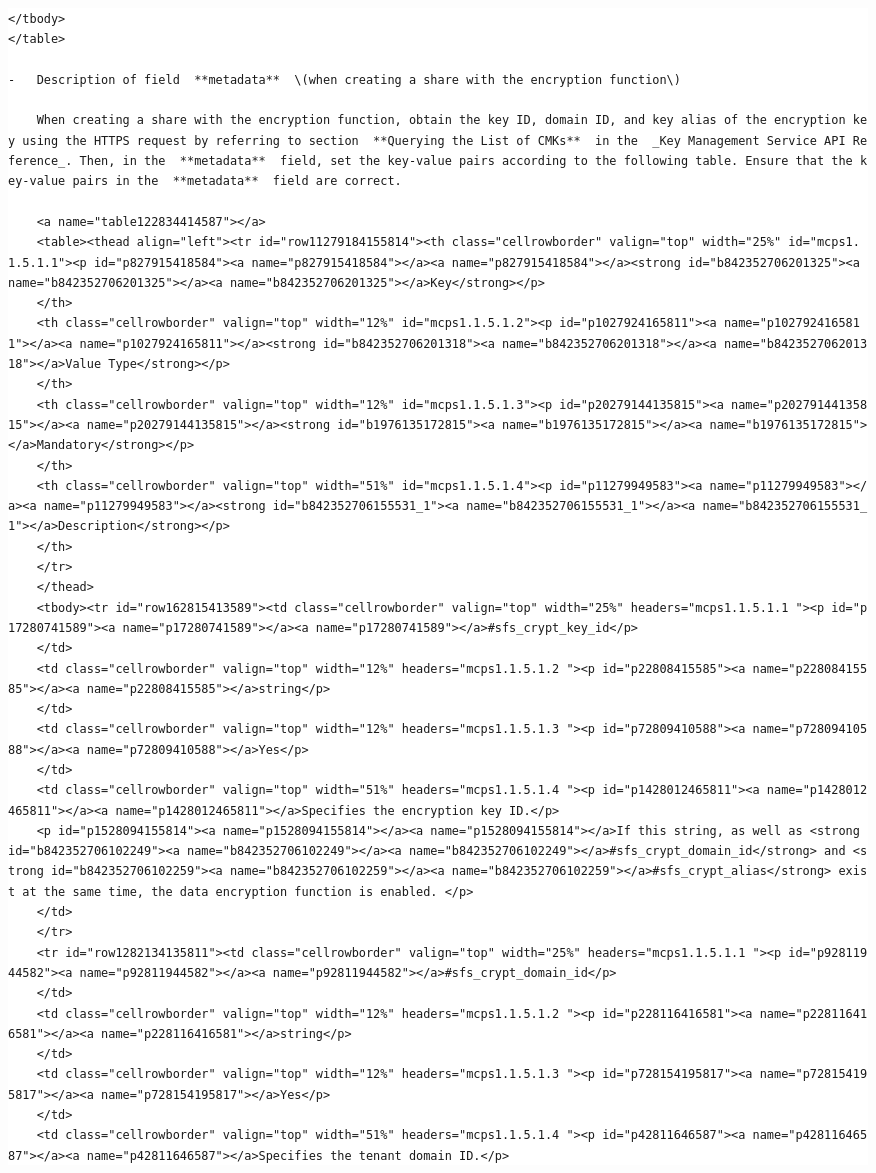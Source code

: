     </tbody>
    </table>

    -   Description of field  **metadata**  \(when creating a share with the encryption function\)

        When creating a share with the encryption function, obtain the key ID, domain ID, and key alias of the encryption key using the HTTPS request by referring to section  **Querying the List of CMKs**  in the  _Key Management Service API Reference_. Then, in the  **metadata**  field, set the key-value pairs according to the following table. Ensure that the key-value pairs in the  **metadata**  field are correct.

        <a name="table122834414587"></a>
        <table><thead align="left"><tr id="row11279184155814"><th class="cellrowborder" valign="top" width="25%" id="mcps1.1.5.1.1"><p id="p827915418584"><a name="p827915418584"></a><a name="p827915418584"></a><strong id="b842352706201325"><a name="b842352706201325"></a><a name="b842352706201325"></a>Key</strong></p>
        </th>
        <th class="cellrowborder" valign="top" width="12%" id="mcps1.1.5.1.2"><p id="p1027924165811"><a name="p1027924165811"></a><a name="p1027924165811"></a><strong id="b842352706201318"><a name="b842352706201318"></a><a name="b842352706201318"></a>Value Type</strong></p>
        </th>
        <th class="cellrowborder" valign="top" width="12%" id="mcps1.1.5.1.3"><p id="p20279144135815"><a name="p20279144135815"></a><a name="p20279144135815"></a><strong id="b1976135172815"><a name="b1976135172815"></a><a name="b1976135172815"></a>Mandatory</strong></p>
        </th>
        <th class="cellrowborder" valign="top" width="51%" id="mcps1.1.5.1.4"><p id="p11279949583"><a name="p11279949583"></a><a name="p11279949583"></a><strong id="b842352706155531_1"><a name="b842352706155531_1"></a><a name="b842352706155531_1"></a>Description</strong></p>
        </th>
        </tr>
        </thead>
        <tbody><tr id="row162815413589"><td class="cellrowborder" valign="top" width="25%" headers="mcps1.1.5.1.1 "><p id="p17280741589"><a name="p17280741589"></a><a name="p17280741589"></a>#sfs_crypt_key_id</p>
        </td>
        <td class="cellrowborder" valign="top" width="12%" headers="mcps1.1.5.1.2 "><p id="p22808415585"><a name="p22808415585"></a><a name="p22808415585"></a>string</p>
        </td>
        <td class="cellrowborder" valign="top" width="12%" headers="mcps1.1.5.1.3 "><p id="p72809410588"><a name="p72809410588"></a><a name="p72809410588"></a>Yes</p>
        </td>
        <td class="cellrowborder" valign="top" width="51%" headers="mcps1.1.5.1.4 "><p id="p1428012465811"><a name="p1428012465811"></a><a name="p1428012465811"></a>Specifies the encryption key ID.</p>
        <p id="p1528094155814"><a name="p1528094155814"></a><a name="p1528094155814"></a>If this string, as well as <strong id="b842352706102249"><a name="b842352706102249"></a><a name="b842352706102249"></a>#sfs_crypt_domain_id</strong> and <strong id="b842352706102259"><a name="b842352706102259"></a><a name="b842352706102259"></a>#sfs_crypt_alias</strong> exist at the same time, the data encryption function is enabled. </p>
        </td>
        </tr>
        <tr id="row1282134135811"><td class="cellrowborder" valign="top" width="25%" headers="mcps1.1.5.1.1 "><p id="p92811944582"><a name="p92811944582"></a><a name="p92811944582"></a>#sfs_crypt_domain_id</p>
        </td>
        <td class="cellrowborder" valign="top" width="12%" headers="mcps1.1.5.1.2 "><p id="p228116416581"><a name="p228116416581"></a><a name="p228116416581"></a>string</p>
        </td>
        <td class="cellrowborder" valign="top" width="12%" headers="mcps1.1.5.1.3 "><p id="p728154195817"><a name="p728154195817"></a><a name="p728154195817"></a>Yes</p>
        </td>
        <td class="cellrowborder" valign="top" width="51%" headers="mcps1.1.5.1.4 "><p id="p42811646587"><a name="p42811646587"></a><a name="p42811646587"></a>Specifies the tenant domain ID.</p>